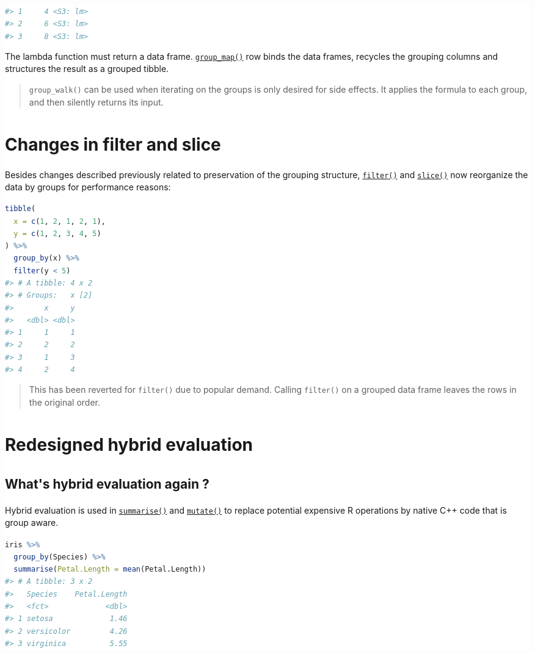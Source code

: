 ```r
#> 1     4 <S3: lm>
#> 2     6 <S3: lm>
#> 3     8 <S3: lm>
```

The lambda function must return a data frame. [`group_map()`](https://dplyr.tidyverse.org/reference/group_map.html) row binds the data 
frames, recycles the grouping columns and structures the result as a grouped tibble. 

>  `group_walk()` can be used when iterating on the groups is only desired for side effects. 
>  It applies the formula to each group, and then silently returns its input. 

# Changes in filter and slice

Besides changes described previously related to preservation of the grouping structure, 
[`filter()`](https://dplyr.tidyverse.org/reference/filter.html) and [`slice()`](https://dplyr.tidyverse.org/reference/slice.html) now reorganize the data by groups for performance reasons: 


```r
tibble(
  x = c(1, 2, 1, 2, 1), 
  y = c(1, 2, 3, 4, 5)
) %>% 
  group_by(x) %>% 
  filter(y < 5)
#> # A tibble: 4 x 2
#> # Groups:   x [2]
#>       x     y
#>   <dbl> <dbl>
#> 1     1     1
#> 2     2     2
#> 3     1     3
#> 4     2     4
```

>  This has been reverted for `filter()` due to popular demand. Calling `filter()` 
>  on a grouped data frame leaves the rows in the original order. 

# Redesigned hybrid evaluation

## What's hybrid evaluation again ?

Hybrid evaluation is used in [`summarise()`](https://dplyr.tidyverse.org/reference/summarise.html) and [`mutate()`](https://dplyr.tidyverse.org/reference/mutate.html) to replace 
potential expensive R operations by native C++ code that is group aware. 


```r
iris %>% 
  group_by(Species) %>% 
  summarise(Petal.Length = mean(Petal.Length))
#> # A tibble: 3 x 2
#>   Species    Petal.Length
#>   <fct>             <dbl>
#> 1 setosa             1.46
#> 2 versicolor         4.26
#> 3 virginica          5.55
```
